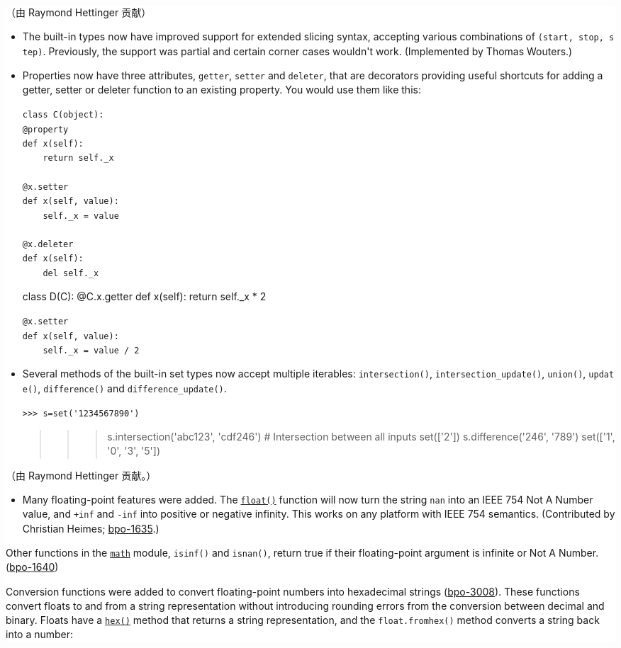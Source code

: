 
（由 Raymond Hettinger 贡献）

  * The built-in types now have improved support for extended slicing syntax, accepting various combinations of `(start, stop, step)`. Previously, the support was partial and certain corner cases wouldn't work. (Implemented by Thomas Wouters.)

  * Properties now have three attributes, `getter`, `setter` and `deleter`, that are decorators providing useful shortcuts for adding a getter, setter or deleter function to an existing property. You would use them like this:
    
        class C(object):
        @property
        def x(self):
            return self._x
    
        @x.setter
        def x(self, value):
            self._x = value
    
        @x.deleter
        def x(self):
            del self._x
    
    class D(C):
        @C.x.getter
        def x(self):
            return self._x * 2
    
        @x.setter
        def x(self, value):
            self._x = value / 2
    

  * Several methods of the built-in set types now accept multiple iterables: `intersection()`, `intersection_update()`, `union()`, `update()`, `difference()` and `difference_update()`.
    
        >>> s=set('1234567890')
    >>> s.intersection('abc123', 'cdf246')  # Intersection between all inputs
    set(['2'])
    >>> s.difference('246', '789')
    set(['1', '0', '3', '5'])
    

（由 Raymond Hettinger 贡献。）

  * Many floating-point features were added. The [`float()`](../library/functions.md#float "float") function will now turn the string `nan` into an IEEE 754 Not A Number value, and `+inf` and `-inf` into positive or negative infinity. This works on any platform with IEEE 754 semantics. (Contributed by Christian Heimes; [bpo-1635](https://bugs.python.org/issue?@action=redirect&bpo=1635).)

Other functions in the [`math`](../library/math.md#module-math "math: Mathematical functions \(sin\(\) etc.\).") module, `isinf()` and `isnan()`, return true if their floating-point argument is infinite or Not A Number. ([bpo-1640](https://bugs.python.org/issue?@action=redirect&bpo=1640))

Conversion functions were added to convert floating-point numbers into hexadecimal strings ([bpo-3008](https://bugs.python.org/issue?@action=redirect&bpo=3008)). These functions convert floats to and from a string representation without introducing rounding errors from the conversion between decimal and binary. Floats have a [`hex()`](../library/functions.md#hex "hex") method that returns a string representation, and the `float.fromhex()` method converts a string back into a number:
